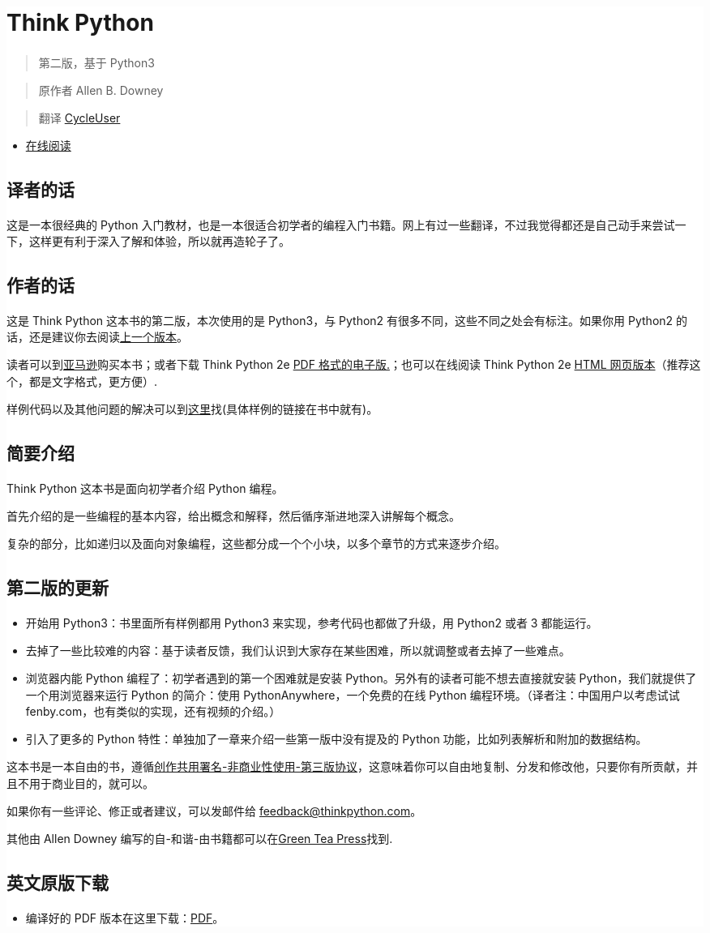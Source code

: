 # Think Python

>第二版，基于 Python3


>原作者 Allen B. Downey


>翻译 [CycleUser](http://blog.cycleuser.org)


+   [在线阅读](https://think-py.apachecn.org)

## 译者的话
这是一本很经典的 Python 入门教材，也是一本很适合初学者的编程入门书籍。网上有过一些翻译，不过我觉得都还是自己动手来尝试一下，这样更有利于深入了解和体验，所以就再造轮子了。

## 作者的话
这是 Think Python 这本书的第二版，本次使用的是 Python3，与 Python2 有很多不同，这些不同之处会有标注。如果你用 Python2 的话，还是建议你去阅读[上一个版本](http://www.greenteapress.com/thinkpython/index.html)。

读者可以到[亚马逊](http://amzn.to/Owtmjy)购买本书；或者下载 Think Python 2e [PDF 格式的电子版.](http://www.greenteapress.com/thinkpython2/thinkpython2.pdf)；也可以在线阅读 Think Python 2e [HTML 网页版本](http://www.greenteapress.com/thinkpython2/html/index.html)（推荐这个，都是文字格式，更方便）.


样例代码以及其他问题的解决可以到[这里](http://www.greenteapress.com/thinkpython2/code)找(具体样例的链接在书中就有)。

## 简要介绍
Think Python 这本书是面向初学者介绍 Python 编程。

首先介绍的是一些编程的基本内容，给出概念和解释，然后循序渐进地深入讲解每个概念。

复杂的部分，比如递归以及面向对象编程，这些都分成一个个小块，以多个章节的方式来逐步介绍。

## 第二版的更新

*	开始用 Python3：书里面所有样例都用 Python3 来实现，参考代码也都做了升级，用 Python2 或者 3 都能运行。

*	去掉了一些比较难的内容：基于读者反馈，我们认识到大家存在某些困难，所以就调整或者去掉了一些难点。

*	浏览器内能 Python 编程了：初学者遇到的第一个困难就是安装 Python。另外有的读者可能不想去直接就安装 Python，我们就提供了一个用浏览器来运行 Python 的简介：使用 PythonAnywhere，一个免费的在线 Python 编程环境。（译者注：中国用户以考虑试试 fenby.com，也有类似的实现，还有视频的介绍。）

*	引入了更多的 Python 特性：单独加了一章来介绍一些第一版中没有提及的 Python 功能，比如列表解析和附加的数据结构。


这本书是一本自由的书，遵循[创作共用署名-非商业性使用-第三版协议](http://creativecommons.org/licenses/by-nc/3.0/)，这意味着你可以自由地复制、分发和修改他，只要你有所贡献，并且不用于商业目的，就可以。

如果你有一些评论、修正或者建议，可以发邮件给 feedback@thinkpython.com。

其他由 Allen Downey 编写的自-和谐-由书籍都可以在[Green Tea Press](http://greenteapress.com/)找到.

## 英文原版下载

*	编译好的 PDF 版本在这里下载：[PDF](http://www.greenteapress.com/thinkpython2/thinkpython2.pdf)。
